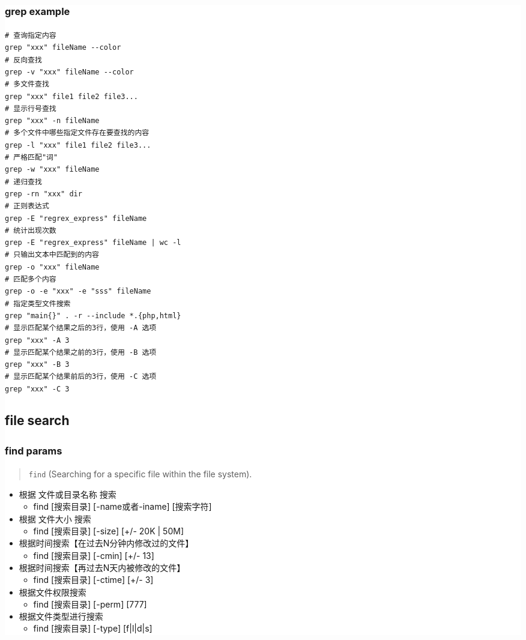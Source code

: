 ### grep example

```shell:no-line-numbers
# 查询指定内容
grep "xxx" fileName --color
# 反向查找
grep -v "xxx" fileName --color
# 多文件查找
grep "xxx" file1 file2 file3...
# 显示行号查找
grep "xxx" -n fileName
# 多个文件中哪些指定文件存在要查找的内容
grep -l "xxx" file1 file2 file3...
# 严格匹配"词"
grep -w "xxx" fileName
# 递归查找
grep -rn "xxx" dir
# 正则表达式
grep -E "regrex_express" fileName
# 统计出现次数
grep -E "regrex_express" fileName | wc -l
# 只输出文本中匹配到的内容
grep -o "xxx" fileName
# 匹配多个内容
grep -o -e "xxx" -e "sss" fileName
# 指定类型文件搜索
grep "main{}" . -r --include *.{php,html}
# 显示匹配某个结果之后的3行，使用 -A 选项
grep "xxx" -A 3
# 显示匹配某个结果之前的3行，使用 -B 选项
grep "xxx" -B 3
# 显示匹配某个结果前后的3行，使用 -C 选项
grep "xxx" -C 3
```

## file search

### find params

> `find` (Searching for a specific file within the file system).

- 根据 文件或目录名称 搜索
  - find [搜索目录] [-name或者-iname] [搜索字符]
- 根据 文件大小 搜索 
  - find [搜索目录] [-size] [+/- 20K | 50M] 
- 根据时间搜索【在过去N分钟内修改过的文件】 
  - find [搜索目录] [-cmin] [+/- 13] 
- 根据时间搜索【再过去N天内被修改的文件】
  - find [搜索目录] [-ctime] [+/- 3]
- 根据文件权限搜索
  - find [搜索目录] [-perm] [777]
- 根据文件类型进行搜索
  - find [搜索目录] [-type] [f|l|d|s]
